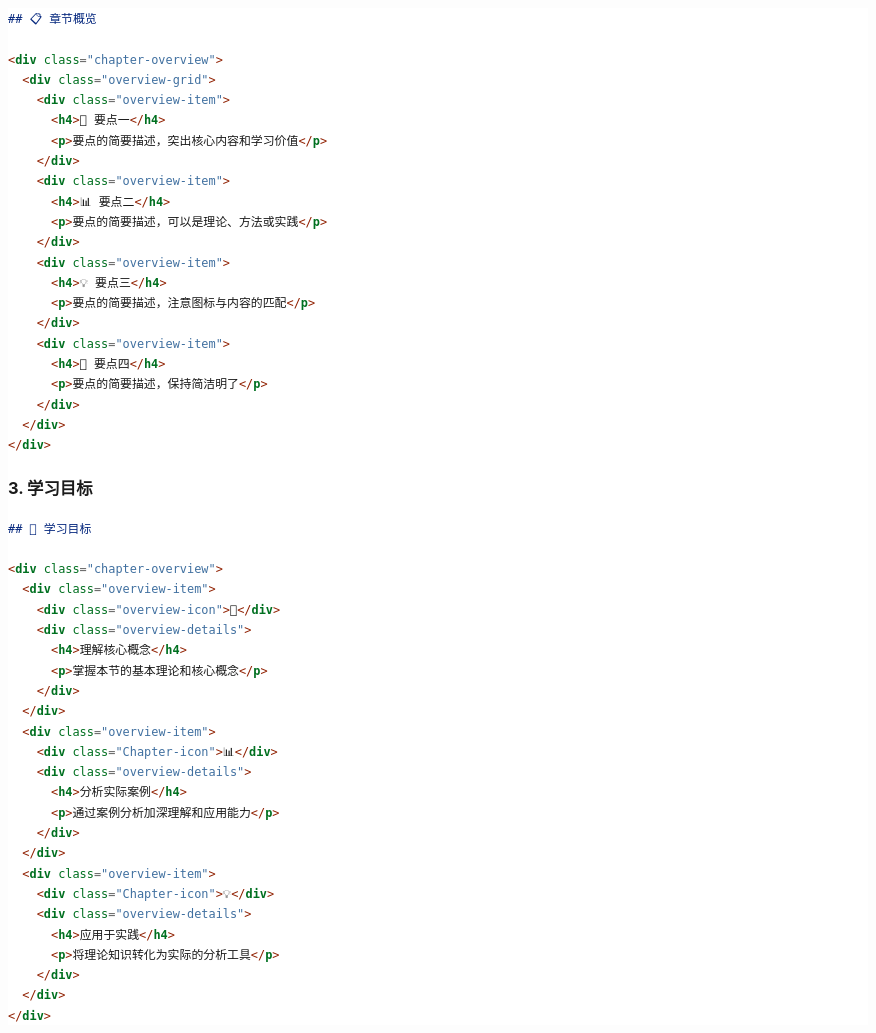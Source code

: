 ```markdown
## 📋 章节概览

<div class="chapter-overview">
  <div class="overview-grid">
    <div class="overview-item">
      <h4>🎯 要点一</h4>
      <p>要点的简要描述，突出核心内容和学习价值</p>
    </div>
    <div class="overview-item">
      <h4>📊 要点二</h4>
      <p>要点的简要描述，可以是理论、方法或实践</p>
    </div>
    <div class="overview-item">
      <h4>💡 要点三</h4>
      <p>要点的简要描述，注意图标与内容的匹配</p>
    </div>
    <div class="overview-item">
      <h4>🔧 要点四</h4>
      <p>要点的简要描述，保持简洁明了</p>
    </div>
  </div>
</div>
```

### 3. 学习目标

```markdown
## 🎯 学习目标

<div class="chapter-overview">
  <div class="overview-item">
    <div class="overview-icon">🧠</div>
    <div class="overview-details">
      <h4>理解核心概念</h4>
      <p>掌握本节的基本理论和核心概念</p>
    </div>
  </div>
  <div class="overview-item">
    <div class="Chapter-icon">📊</div>
    <div class="overview-details">
      <h4>分析实际案例</h4>
      <p>通过案例分析加深理解和应用能力</p>
    </div>
  </div>
  <div class="overview-item">
    <div class="Chapter-icon">💡</div>
    <div class="overview-details">
      <h4>应用于实践</h4>
      <p>将理论知识转化为实际的分析工具</p>
    </div>
  </div>
</div>
```

